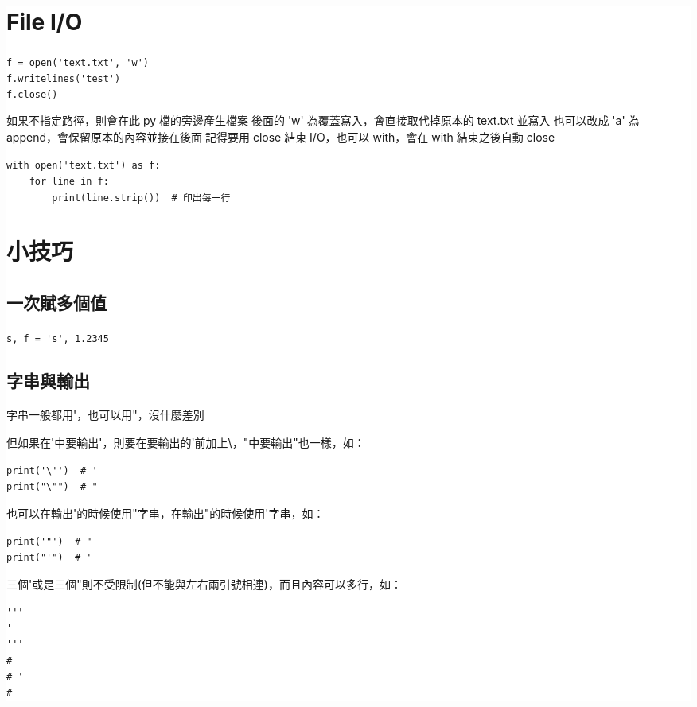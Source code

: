 
# File I/O

```
f = open('text.txt', 'w')
f.writelines('test')
f.close()
```

如果不指定路徑，則會在此 py 檔的旁邊產生檔案
後面的 'w' 為覆蓋寫入，會直接取代掉原本的 text.txt 並寫入
也可以改成 'a' 為 append，會保留原本的內容並接在後面
記得要用 close 結束 I/O，也可以 with，會在 with 結束之後自動 close

```
with open('text.txt') as f:
    for line in f:
        print(line.strip())  # 印出每一行
```


# 小技巧
## 一次賦多個值

```
s, f = 's', 1.2345
```


## 字串與輸出
字串一般都用'，也可以用"，沒什麼差別

但如果在'中要輸出'，則要在要輸出的'前加上\，"中要輸出"也一樣，如：

```
print('\'')  # '
print("\"")  # "
```

也可以在輸出'的時候使用"字串，在輸出"的時候使用'字串，如：

```
print('"')  # "
print("'")  # '
```

三個'或是三個"則不受限制(但不能與左右兩引號相連)，而且內容可以多行，如：

```
'''
'
'''
#
# '
#
```
